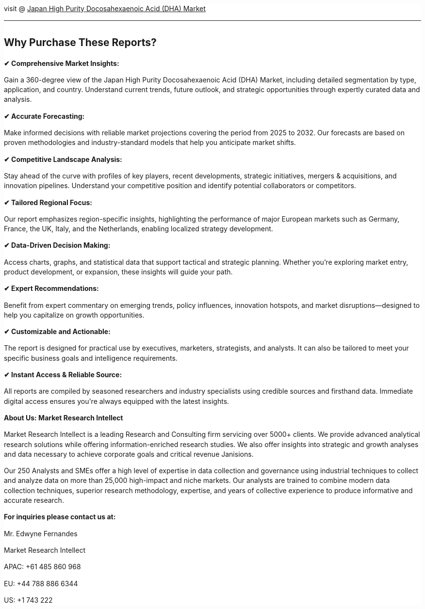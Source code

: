 visit&nbsp;@</strong>&nbsp;</span><span class="font-[700]"><a href="https://www.marketresearchintellect.com/product/global-high-purity-docosahexaenoic-acid-dha-market/?utm_source=Linkedin&utm_medium=801" target="_blank" data-tracking-control-name="article-ssr-frontend-pulse_little-text-block" data-tracking-will-navigate="" data-test-link="">Japan High Purity Docosahexaenoic Acid (DHA) Market</a></span></p></blockquote><hr /><h2>Why Purchase These Reports?</h2><p><strong>✔ Comprehensive Market Insights:</strong></p><p>Gain a 360-degree view of the Japan High Purity Docosahexaenoic Acid (DHA) Market, including detailed segmentation by type, application, and country. Understand current trends, future outlook, and strategic opportunities through expertly curated data and analysis.</p><p><strong>✔ Accurate Forecasting:</strong></p><p>Make informed decisions with reliable market projections covering the period from 2025 to 2032. Our forecasts are based on proven methodologies and industry-standard models that help you anticipate market shifts.</p><p><strong>✔ Competitive Landscape Analysis:</strong></p><p>Stay ahead of the curve with profiles of key players, recent developments, strategic initiatives, mergers &amp; acquisitions, and innovation pipelines. Understand your competitive position and identify potential collaborators or competitors.</p><p><strong>✔ Tailored Regional Focus:</strong></p><p>Our report emphasizes region-specific insights, highlighting the performance of major European markets such as Germany, France, the UK, Italy, and the Netherlands, enabling localized strategy development.</p><p><strong>✔ Data-Driven Decision Making:</strong></p><p>Access charts, graphs, and statistical data that support tactical and strategic planning. Whether you&rsquo;re exploring market entry, product development, or expansion, these insights will guide your path.</p><p><strong>✔ Expert Recommendations:</strong></p><p>Benefit from expert commentary on emerging trends, policy influences, innovation hotspots, and market disruptions&mdash;designed to help you capitalize on growth opportunities.</p><p><strong>✔ Customizable and Actionable:</strong></p><p>The report is designed for practical use by executives, marketers, strategists, and analysts. It can also be tailored to meet your specific business goals and intelligence requirements.</p><p><strong>✔ Instant Access &amp; Reliable Source:</strong></p><p>All reports are compiled by seasoned researchers and industry specialists using credible sources and firsthand data. Immediate digital access ensures you're always equipped with the latest insights.</p><p><strong><span class="font-[700]">About Us: Market Research Intellect</span></strong></p><p><span class="">Market Research Intellect is a leading Research and Consulting firm servicing over 5000+ clients. We provide advanced analytical research solutions while offering information-enriched research studies.&nbsp;</span>We also offer insights into strategic and growth analyses and data necessary to achieve corporate goals and critical revenue Janisions.</p><p><span class="">Our 250 Analysts and SMEs offer a high level of expertise in data collection and governance using industrial techniques to collect and analyze data on more than 25,000 high-impact and niche markets. Our analysts are trained to combine modern data collection techniques, superior research methodology, expertise, and years of collective experience to produce informative and accurate research.</span></p><p><strong>For inquiries please contact us at:</strong></p><p>Mr. Edwyne Fernandes</p><p>Market Research Intellect</p><p>APAC: +61 485 860 968</p><p>EU: +44 788 886 6344</p><p>US: +1 743 222